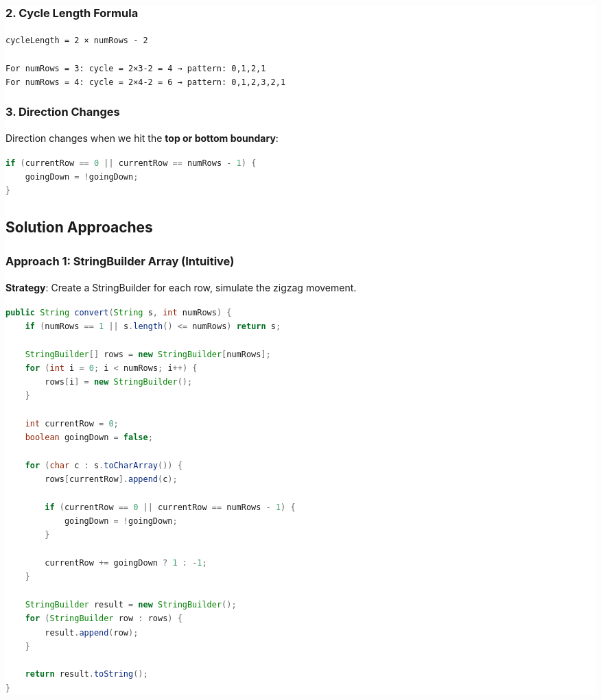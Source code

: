 ### 2. Cycle Length Formula
```
cycleLength = 2 × numRows - 2

For numRows = 3: cycle = 2×3-2 = 4 → pattern: 0,1,2,1
For numRows = 4: cycle = 2×4-2 = 6 → pattern: 0,1,2,3,2,1
```

### 3. Direction Changes
Direction changes when we hit the **top or bottom boundary**:
```java
if (currentRow == 0 || currentRow == numRows - 1) {
    goingDown = !goingDown;
}
```

## Solution Approaches

### Approach 1: StringBuilder Array (Intuitive)

**Strategy**: Create a StringBuilder for each row, simulate the zigzag movement.

```java
public String convert(String s, int numRows) {
    if (numRows == 1 || s.length() <= numRows) return s;
    
    StringBuilder[] rows = new StringBuilder[numRows];
    for (int i = 0; i < numRows; i++) {
        rows[i] = new StringBuilder();
    }
    
    int currentRow = 0;
    boolean goingDown = false;
    
    for (char c : s.toCharArray()) {
        rows[currentRow].append(c);
        
        if (currentRow == 0 || currentRow == numRows - 1) {
            goingDown = !goingDown;
        }
        
        currentRow += goingDown ? 1 : -1;
    }
    
    StringBuilder result = new StringBuilder();
    for (StringBuilder row : rows) {
        result.append(row);
    }
    
    return result.toString();
}
```
